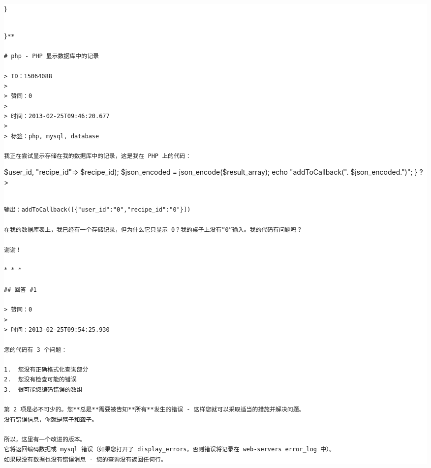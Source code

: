     } 
```

}**

# php - PHP 显示数据库中的记录

> ID：15064088
> 
> 赞同：0
> 
> 时间：2013-02-25T09:46:20.677
> 
> 标签：php, mysql, database

我正在尝试显示存储在我的数据库中的记录，这是我在 PHP 上的代码：

```
<?php
include("includes/connect.php");
$user_id = $_GET['user_id'];
$recipe_id = $_GET['recipe_id'];

$sql_check = "select * from user_favorites where user_id = '$user_id' and recipe_id = '$recipe_id'";
$query_check = mysql_query($sql_check);

$result_array = array();
while ($row = mysql_fetch_assoc($query_check)) {
$user_id = $row["user_id"];
$recipe_id = $row["recipe_id"];

$result_array[]= array("user_id"=> $user_id, "recipe_id"=> $recipe_id);
$json_encoded = json_encode($result_array);
echo "addToCallback(". $json_encoded.")";
}
?> 
```

输出：addToCallback([{"user_id":"0","re​​cipe_id":"0"}])

在我的数据库表上，我已经有一个存储记录，但为什么它只显示 0？我的桌子上没有“0”输入。我的代码有问题吗？

谢谢！

* * *

## 回答 #1

> 赞同：0
> 
> 时间：2013-02-25T09:54:25.930

您的代码有 3 个问题：

1.  您没有正确格式化查询部分
2.  您没有检查可能的错误
3.  很可能您编码错误的数组

第 2 项是必不可少的。您**总是**需要被告知**所有**发生的错误 - 这样您就可以采取适当的措施并解决问题。
没有错误信息，你就是瞎子和聋子。

所以，这里有一个改进的版本。
它将返回编码数据或 mysql 错误（如果您打开了 display_errors。否则错误将记录在 web-servers error_log 中）。
如果既没有数据也没有错误消息 - 您的查询没有返回任何行。
```